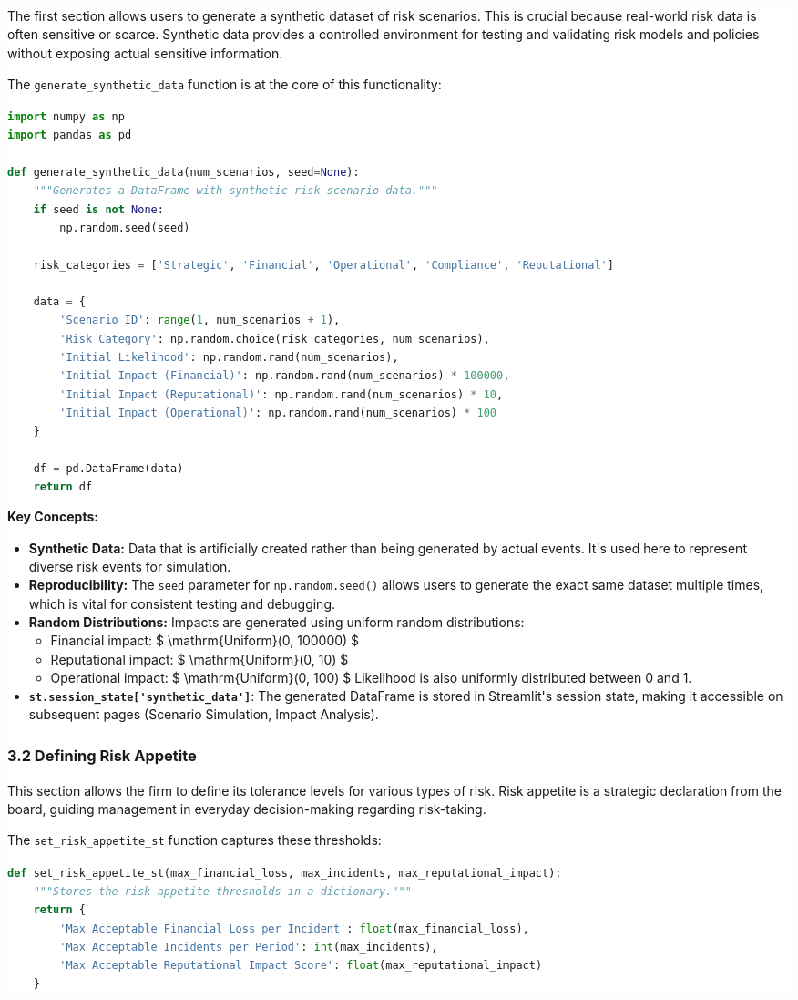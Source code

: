 The first section allows users to generate a synthetic dataset of risk scenarios. This is crucial because real-world risk data is often sensitive or scarce. Synthetic data provides a controlled environment for testing and validating risk models and policies without exposing actual sensitive information.

The `generate_synthetic_data` function is at the core of this functionality:

```python
import numpy as np
import pandas as pd

def generate_synthetic_data(num_scenarios, seed=None):
    """Generates a DataFrame with synthetic risk scenario data."""
    if seed is not None:
        np.random.seed(seed)

    risk_categories = ['Strategic', 'Financial', 'Operational', 'Compliance', 'Reputational']

    data = {
        'Scenario ID': range(1, num_scenarios + 1),
        'Risk Category': np.random.choice(risk_categories, num_scenarios),
        'Initial Likelihood': np.random.rand(num_scenarios),
        'Initial Impact (Financial)': np.random.rand(num_scenarios) * 100000,
        'Initial Impact (Reputational)': np.random.rand(num_scenarios) * 10,
        'Initial Impact (Operational)': np.random.rand(num_scenarios) * 100
    }

    df = pd.DataFrame(data)
    return df
```

**Key Concepts:**
*   **Synthetic Data:** Data that is artificially created rather than being generated by actual events. It's used here to represent diverse risk events for simulation.
*   **Reproducibility:** The `seed` parameter for `np.random.seed()` allows users to generate the exact same dataset multiple times, which is vital for consistent testing and debugging.
*   **Random Distributions:** Impacts are generated using uniform random distributions:
    *   Financial impact: $ \mathrm{Uniform}(0, 100000) $
    *   Reputational impact: $ \mathrm{Uniform}(0, 10) $
    *   Operational impact: $ \mathrm{Uniform}(0, 100) $
    Likelihood is also uniformly distributed between 0 and 1.
*   **`st.session_state['synthetic_data']`**: The generated DataFrame is stored in Streamlit's session state, making it accessible on subsequent pages (Scenario Simulation, Impact Analysis).

### 3.2 Defining Risk Appetite

This section allows the firm to define its tolerance levels for various types of risk. Risk appetite is a strategic declaration from the board, guiding management in everyday decision-making regarding risk-taking.

The `set_risk_appetite_st` function captures these thresholds:

```python
def set_risk_appetite_st(max_financial_loss, max_incidents, max_reputational_impact):
    """Stores the risk appetite thresholds in a dictionary."""
    return {
        'Max Acceptable Financial Loss per Incident': float(max_financial_loss),
        'Max Acceptable Incidents per Period': int(max_incidents),
        'Max Acceptable Reputational Impact Score': float(max_reputational_impact)
    }
```
